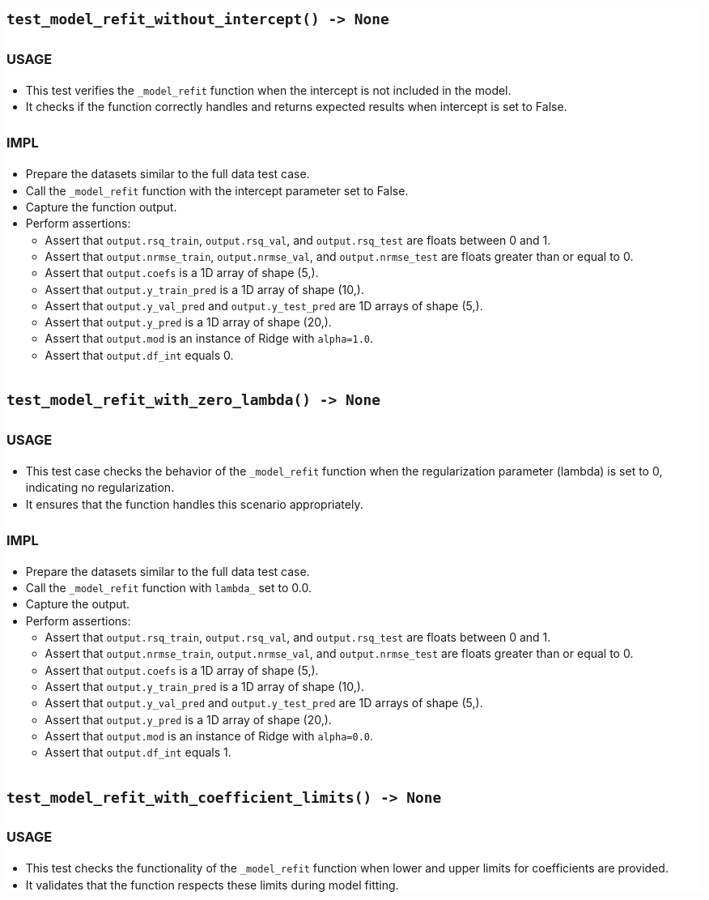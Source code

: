 ## `test_model_refit_without_intercept() -> None`
### USAGE
* This test verifies the `_model_refit` function when the intercept is not included in the model.
* It checks if the function correctly handles and returns expected results when intercept is set to False.

### IMPL
* Prepare the datasets similar to the full data test case.
* Call the `_model_refit` function with the intercept parameter set to False.
* Capture the function output.
* Perform assertions:
  * Assert that `output.rsq_train`, `output.rsq_val`, and `output.rsq_test` are floats between 0 and 1.
  * Assert that `output.nrmse_train`, `output.nrmse_val`, and `output.nrmse_test` are floats greater than or equal to 0.
  * Assert that `output.coefs` is a 1D array of shape (5,).
  * Assert that `output.y_train_pred` is a 1D array of shape (10,).
  * Assert that `output.y_val_pred` and `output.y_test_pred` are 1D arrays of shape (5,).
  * Assert that `output.y_pred` is a 1D array of shape (20,).
  * Assert that `output.mod` is an instance of Ridge with `alpha=1.0`.
  * Assert that `output.df_int` equals 0.

## `test_model_refit_with_zero_lambda() -> None`
### USAGE
* This test case checks the behavior of the `_model_refit` function when the regularization parameter (lambda) is set to 0, indicating no regularization.
* It ensures that the function handles this scenario appropriately.

### IMPL
* Prepare the datasets similar to the full data test case.
* Call the `_model_refit` function with `lambda_` set to 0.0.
* Capture the output.
* Perform assertions:
  * Assert that `output.rsq_train`, `output.rsq_val`, and `output.rsq_test` are floats between 0 and 1.
  * Assert that `output.nrmse_train`, `output.nrmse_val`, and `output.nrmse_test` are floats greater than or equal to 0.
  * Assert that `output.coefs` is a 1D array of shape (5,).
  * Assert that `output.y_train_pred` is a 1D array of shape (10,).
  * Assert that `output.y_val_pred` and `output.y_test_pred` are 1D arrays of shape (5,).
  * Assert that `output.y_pred` is a 1D array of shape (20,).
  * Assert that `output.mod` is an instance of Ridge with `alpha=0.0`.
  * Assert that `output.df_int` equals 1.

## `test_model_refit_with_coefficient_limits() -> None`
### USAGE
* This test checks the functionality of the `_model_refit` function when lower and upper limits for coefficients are provided.
* It validates that the function respects these limits during model fitting.
